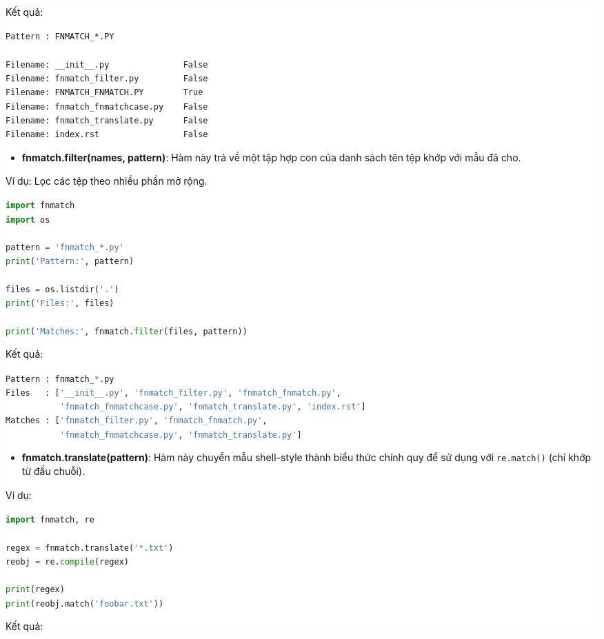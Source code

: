 Kết quả:

```
Pattern : FNMATCH_*.PY

Filename: __init__.py               False
Filename: fnmatch_filter.py         False
Filename: FNMATCH_FNMATCH.PY        True
Filename: fnmatch_fnmatchcase.py    False
Filename: fnmatch_translate.py      False
Filename: index.rst                 False
```

- **fnmatch.filter(names, pattern)**: Hàm này trả về một tập hợp con của danh sách tên tệp khớp với mẫu đã cho.

Ví dụ: Lọc các tệp theo nhiều phần mở rộng.

```python
import fnmatch
import os
  
pattern = 'fnmatch_*.py'
print('Pattern:', pattern) 
  
files = os.listdir('.')  
print('Files:', files)  
  
print('Matches:', fnmatch.filter(files, pattern))
```

Kết quả:

```python
Pattern : fnmatch_*.py
Files   : ['__init__.py', 'fnmatch_filter.py', 'fnmatch_fnmatch.py', 
           'fnmatch_fnmatchcase.py', 'fnmatch_translate.py', 'index.rst']
Matches : ['fnmatch_filter.py', 'fnmatch_fnmatch.py', 
           'fnmatch_fnmatchcase.py', 'fnmatch_translate.py']
```

- **fnmatch.translate(pattern)**: Hàm này chuyển mẫu shell-style thành biểu thức chính quy để sử dụng với `re.match()` (chỉ khớp từ đầu chuỗi).

Ví dụ:

```python
import fnmatch, re
  
regex = fnmatch.translate('*.txt')
reobj = re.compile(regex)
  
print(regex)  
print(reobj.match('foobar.txt'))
```

Kết quả:
